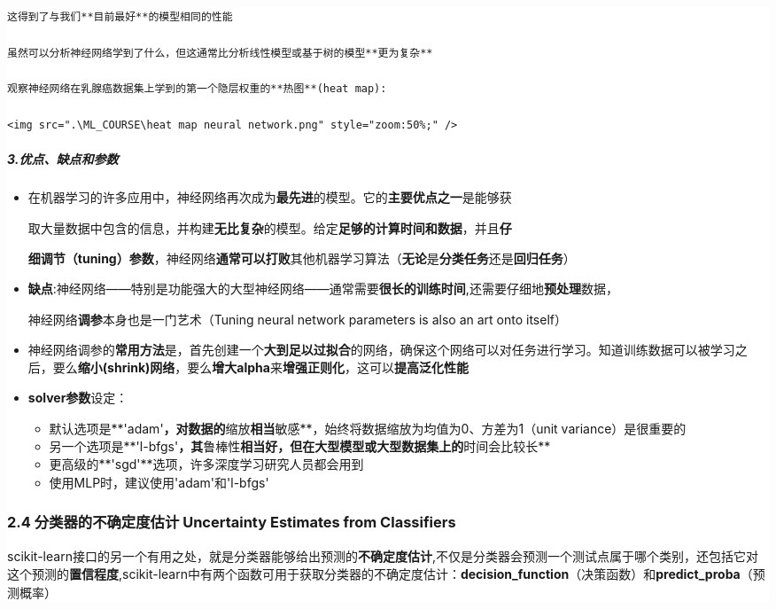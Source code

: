     这得到了与我们**目前最好**的模型相同的性能

    虽然可以分析神经网络学到了什么，但这通常比分析线性模型或基于树的模型**更为复杂**

    观察神经网络在乳腺癌数据集上学到的第一个隐层权重的**热图**(heat map):

    <img src=".\ML_COURSE\heat map neural network.png" style="zoom:50%;" />

  
  
#####   3.优点、缺点和参数

- 在机器学习的许多应用中，神经网络再次成为**最先进**的模型。它的**主要优点之一**是能够获

  取大量数据中包含的信息，并构建**无比复杂**的模型。给定**足够的计算时间和数据**，并且**仔**

  **细调节（tuning）参数**，神经网络**通常可以打败**其他机器学习算法（**无论**是**分类任务**还是**回归任务**）

- **缺点**:神经网络——特别是功能强大的大型神经网络——通常需要**很长的训练时间**,还需要仔细地**预处理**数据，

  神经网络**调参**本身也是一门艺术（Tuning neural network parameters is also an art onto itself）

- 神经网络调参的**常用方法**是，首先创建一个**大到足以过拟合**的网络，确保这个网络可以对任务进行学习。知道训练数据可以被学习之后，要么**缩小(shrink)网络**，要么**增大alpha**来**增强正则化**，这可以**提高泛化性能**

- **solver参数**设定：

  - 默认选项是**'adam'**，对数据的**缩放**相当**敏感**，始终将数据缩放为均值为0、方差为1（unit variance）是很重要的
  - 另一个选项是**'l-bfgs'**，其**鲁棒性**相当好，但在大型模型或大型数据集上的**时间会比较长**
  - 更高级的**'sgd'**选项，许多深度学习研究人员都会用到
  - 使用MLP时，建议使用'adam'和'l-bfgs'

### 2.4 分类器的不确定度估计 Uncertainty Estimates from Classifiers

scikit-learn接口的另一个有用之处，就是分类器能够给出预测的**不确定度估计**,不仅是分类器会预测一个测试点属于哪个类别，还包括它对这个预测的**置信程度**,scikit-learn中有两个函数可用于获取分类器的不确定度估计：**decision_function**（决策函数）和**predict_proba**（预测概率）
